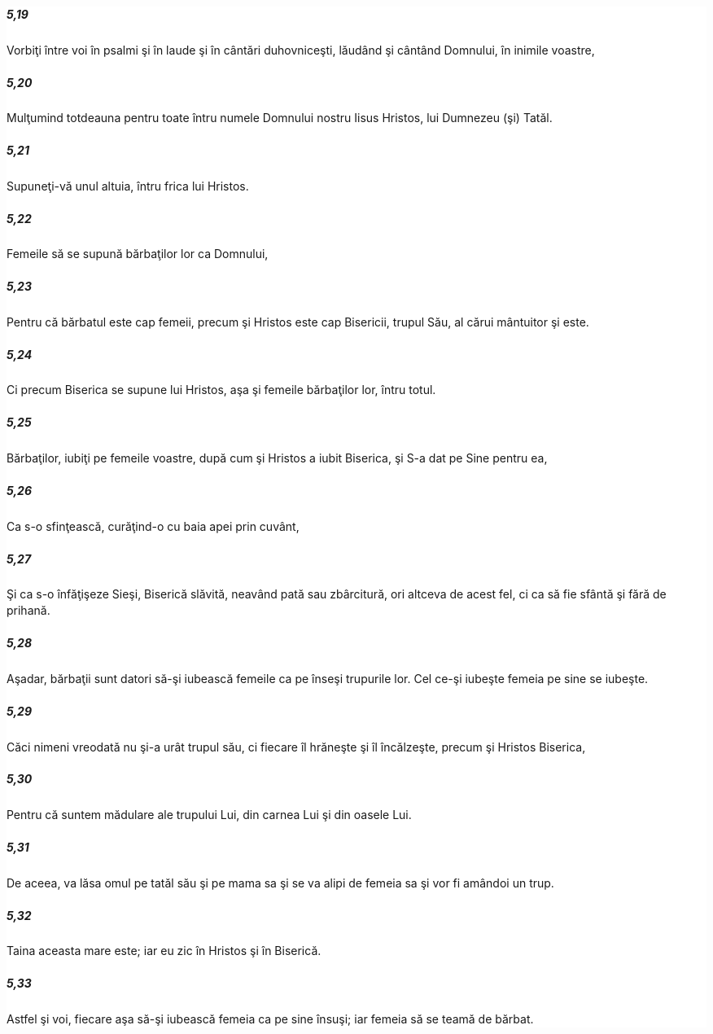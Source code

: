 ##### 5,19
Vorbiţi între voi în psalmi şi în laude şi în cântări duhovniceşti, lăudând şi cântând Domnului, în inimile voastre,

##### 5,20
Mulţumind totdeauna pentru toate întru numele Domnului nostru Iisus Hristos, lui Dumnezeu (şi) Tatăl.

##### 5,21
Supuneţi-vă unul altuia, întru frica lui Hristos.

##### 5,22
Femeile să se supună bărbaţilor lor ca Domnului,

##### 5,23
Pentru că bărbatul este cap femeii, precum şi Hristos este cap Bisericii, trupul Său, al cărui mântuitor şi este.

##### 5,24
Ci precum Biserica se supune lui Hristos, aşa şi femeile bărbaţilor lor, întru totul.

##### 5,25
Bărbaţilor, iubiţi pe femeile voastre, după cum şi Hristos a iubit Biserica, şi S-a dat pe Sine pentru ea,

##### 5,26
Ca s-o sfinţească, curăţind-o cu baia apei prin cuvânt,

##### 5,27
Şi ca s-o înfăţişeze Sieşi, Biserică slăvită, neavând pată sau zbârcitură, ori altceva de acest fel, ci ca să fie sfântă şi fără de prihană.

##### 5,28
Aşadar, bărbaţii sunt datori să-şi iubească femeile ca pe înseşi trupurile lor. Cel ce-şi iubeşte femeia pe sine se iubeşte.

##### 5,29
Căci nimeni vreodată nu şi-a urât trupul său, ci fiecare îl hrăneşte şi îl încălzeşte, precum şi Hristos Biserica,

##### 5,30
Pentru că suntem mădulare ale trupului Lui, din carnea Lui şi din oasele Lui.

##### 5,31
De aceea, va lăsa omul pe tatăl său şi pe mama sa şi se va alipi de femeia sa şi vor fi amândoi un trup.

##### 5,32
Taina aceasta mare este; iar eu zic în Hristos şi în Biserică.

##### 5,33
Astfel şi voi, fiecare aşa să-şi iubească femeia ca pe sine însuşi; iar femeia să se teamă de bărbat.
